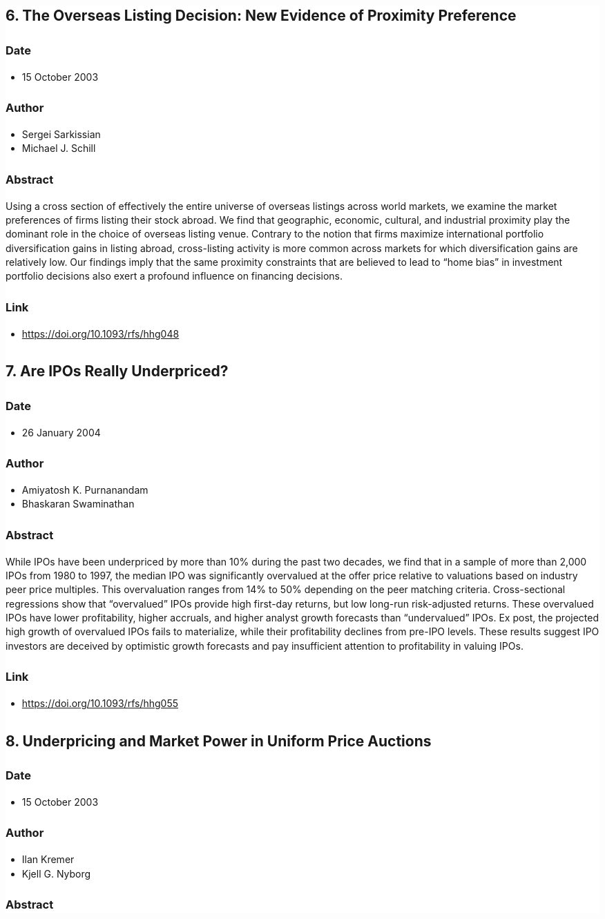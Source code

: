 ## 6. The Overseas Listing Decision: New Evidence of Proximity Preference
### Date
- 15 October 2003
### Author
- Sergei Sarkissian
- Michael J. Schill
### Abstract
Using a cross section of effectively the entire universe of overseas listings across world markets, we examine the market preferences of firms listing their stock abroad. We find that geographic, economic, cultural, and industrial proximity play the dominant role in the choice of overseas listing venue. Contrary to the notion that firms maximize international portfolio diversification gains in listing abroad, cross-listing activity is more common across markets for which diversification gains are relatively low. Our findings imply that the same proximity constraints that are believed to lead to “home bias” in investment portfolio decisions also exert a profound influence on financing decisions.
### Link
- https://doi.org/10.1093/rfs/hhg048

## 7. Are IPOs Really Underpriced?
### Date
- 26 January 2004
### Author
- Amiyatosh K. Purnanandam
- Bhaskaran Swaminathan
### Abstract
While IPOs have been underpriced by more than 10% during the past two decades, we find that in a sample of more than 2,000 IPOs from 1980 to 1997, the median IPO was significantly overvalued at the offer price relative to valuations based on industry peer price multiples. This overvaluation ranges from 14% to 50% depending on the peer matching criteria. Cross-sectional regressions show that “overvalued” IPOs provide high first-day returns, but low long-run risk-adjusted returns. These overvalued IPOs have lower profitability, higher accruals, and higher analyst growth forecasts than “undervalued” IPOs. Ex post, the projected high growth of overvalued IPOs fails to materialize, while their profitability declines from pre-IPO levels. These results suggest IPO investors are deceived by optimistic growth forecasts and pay insufficient attention to profitability in valuing IPOs.
### Link
- https://doi.org/10.1093/rfs/hhg055

## 8. Underpricing and Market Power in Uniform Price Auctions
### Date
- 15 October 2003
### Author
- Ilan Kremer
- Kjell G. Nyborg
### Abstract